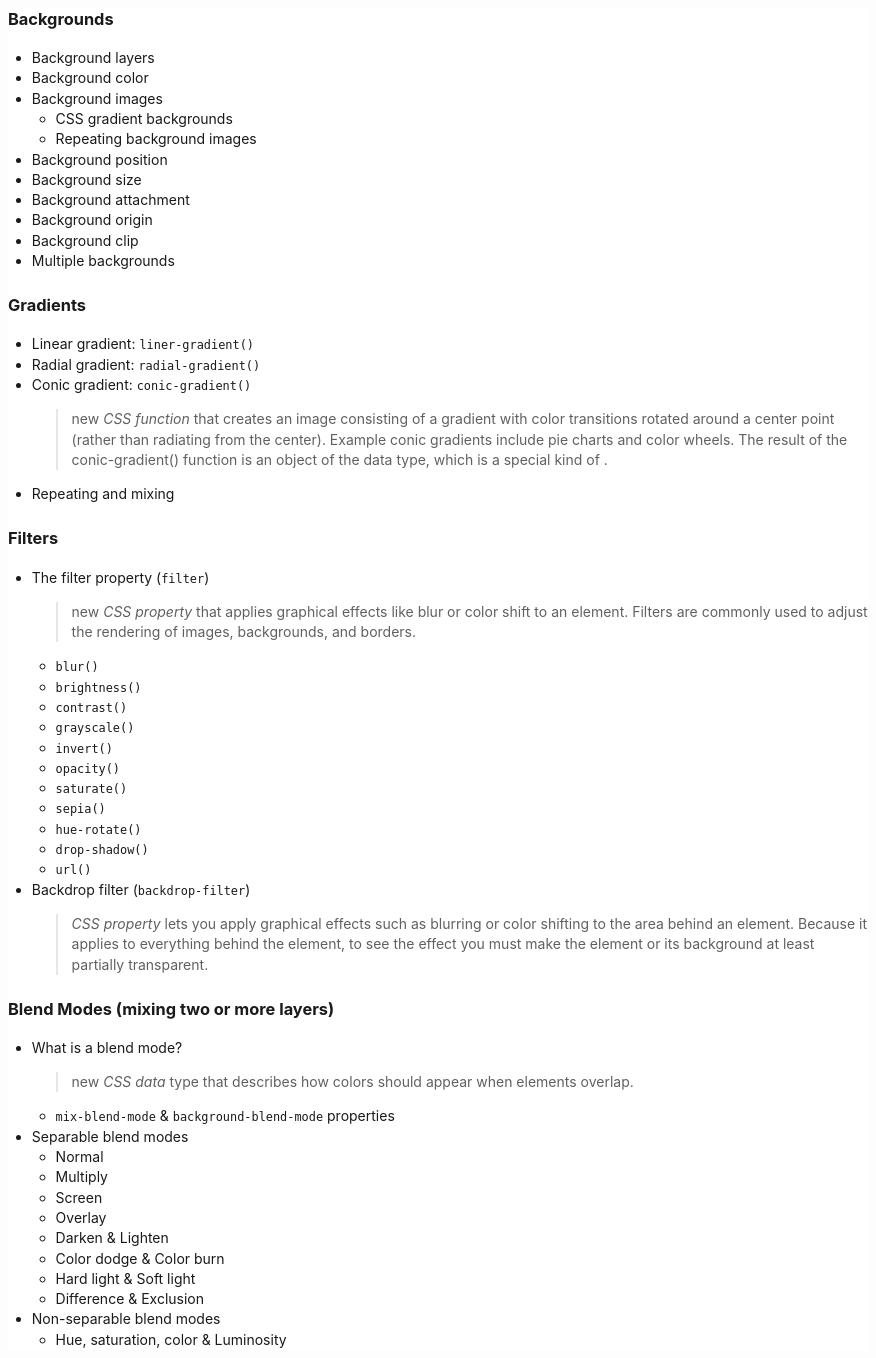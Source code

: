 ### Backgrounds

- Background layers
- Background color
- Background images
  - CSS gradient backgrounds
  - Repeating background images
- Background position
- Background size
- Background attachment
- Background origin
- Background clip
- Multiple backgrounds

### Gradients

- Linear gradient: `liner-gradient()`
- Radial gradient: `radial-gradient()`
- Conic gradient: `conic-gradient()`
  > new _CSS function_ that creates an image consisting of a gradient with color transitions rotated around a center point (rather than radiating from the center).
  > Example conic gradients include pie charts and color wheels.
  > The result of the conic-gradient() function is an object of the <gradient> data type, which is a special kind of <image>.
- Repeating and mixing

### Filters

- The filter property (`filter`)
  > new _CSS property_ that applies graphical effects like blur or color shift to an element.
  > Filters are commonly used to adjust the rendering of images, backgrounds, and borders.
  - `blur()`
  - `brightness()`
  - `contrast()`
  - `grayscale()`
  - `invert()`
  - `opacity()`
  - `saturate()`
  - `sepia()`
  - `hue-rotate()`
  - `drop-shadow()`
  - `url()`
- Backdrop filter (`backdrop-filter`)
  > _CSS property_ lets you apply graphical effects such as blurring or color shifting to the area behind an element.
  > Because it applies to everything behind the element, to see the effect you must make the element or its background at least partially transparent.

### Blend Modes (mixing two or more layers)

- What is a blend mode?
  > new _CSS data_ type that describes how colors should appear when elements overlap.
  - `mix-blend-mode` & `background-blend-mode` properties
- Separable blend modes
  - Normal
  - Multiply
  - Screen
  - Overlay
  - Darken & Lighten
  - Color dodge & Color burn
  - Hard light & Soft light
  - Difference & Exclusion
- Non-separable blend modes
  - Hue, saturation, color & Luminosity